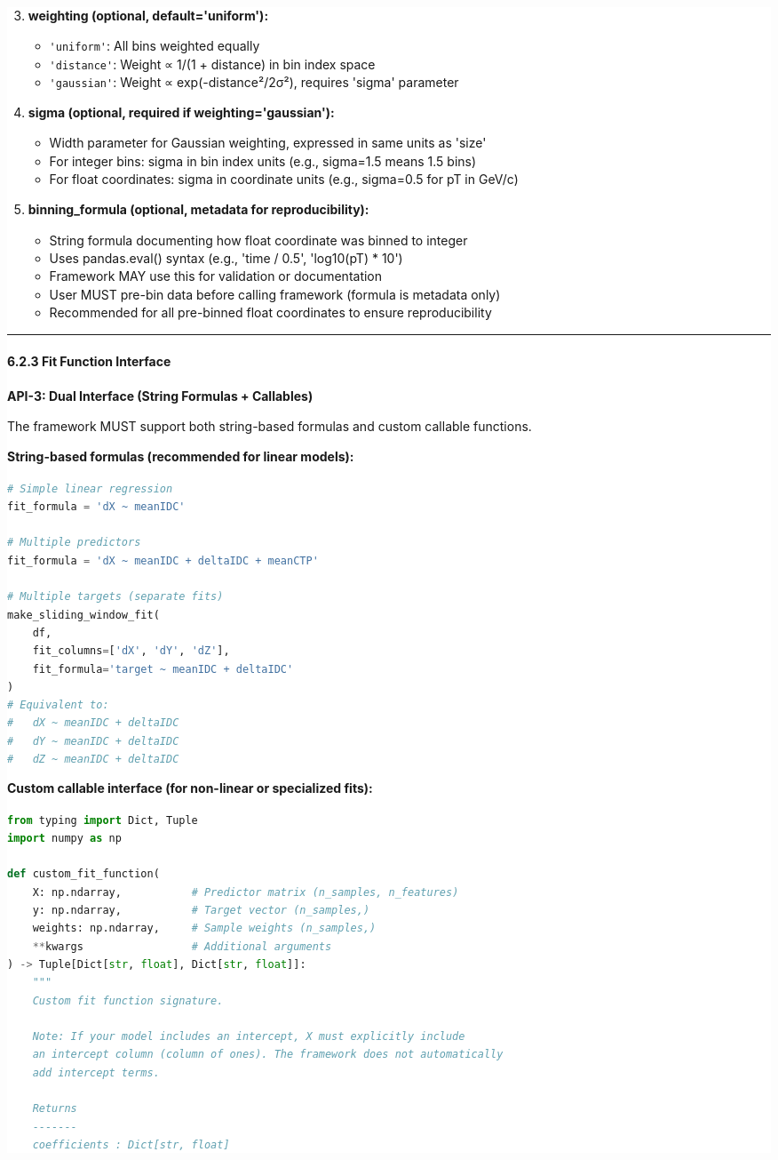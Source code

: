 3. **weighting (optional, default='uniform'):**
   - `'uniform'`: All bins weighted equally
   - `'distance'`: Weight ∝ 1/(1 + distance) in bin index space
   - `'gaussian'`: Weight ∝ exp(-distance²/2σ²), requires 'sigma' parameter

4. **sigma (optional, required if weighting='gaussian'):**
   - Width parameter for Gaussian weighting, expressed in same units as 'size'
   - For integer bins: sigma in bin index units (e.g., sigma=1.5 means 1.5 bins)
   - For float coordinates: sigma in coordinate units (e.g., sigma=0.5 for pT in GeV/c)

5. **binning_formula (optional, metadata for reproducibility):**
   - String formula documenting how float coordinate was binned to integer
   - Uses pandas.eval() syntax (e.g., 'time / 0.5', 'log10(pT) * 10')
   - Framework MAY use this for validation or documentation
   - User MUST pre-bin data before calling framework (formula is metadata only)
   - Recommended for all pre-binned float coordinates to ensure reproducibility

---

#### 6.2.3 Fit Function Interface

**API-3: Dual Interface (String Formulas + Callables)**

The framework MUST support both string-based formulas and custom callable functions.

**String-based formulas (recommended for linear models):**

```python
# Simple linear regression
fit_formula = 'dX ~ meanIDC'

# Multiple predictors
fit_formula = 'dX ~ meanIDC + deltaIDC + meanCTP'

# Multiple targets (separate fits)
make_sliding_window_fit(
    df, 
    fit_columns=['dX', 'dY', 'dZ'],
    fit_formula='target ~ meanIDC + deltaIDC'
)
# Equivalent to:
#   dX ~ meanIDC + deltaIDC
#   dY ~ meanIDC + deltaIDC
#   dZ ~ meanIDC + deltaIDC
```

**Custom callable interface (for non-linear or specialized fits):**

```python
from typing import Dict, Tuple
import numpy as np

def custom_fit_function(
    X: np.ndarray,           # Predictor matrix (n_samples, n_features)
    y: np.ndarray,           # Target vector (n_samples,)
    weights: np.ndarray,     # Sample weights (n_samples,)
    **kwargs                 # Additional arguments
) -> Tuple[Dict[str, float], Dict[str, float]]:
    """
    Custom fit function signature.
    
    Note: If your model includes an intercept, X must explicitly include 
    an intercept column (column of ones). The framework does not automatically 
    add intercept terms.
    
    Returns
    -------
    coefficients : Dict[str, float]
```